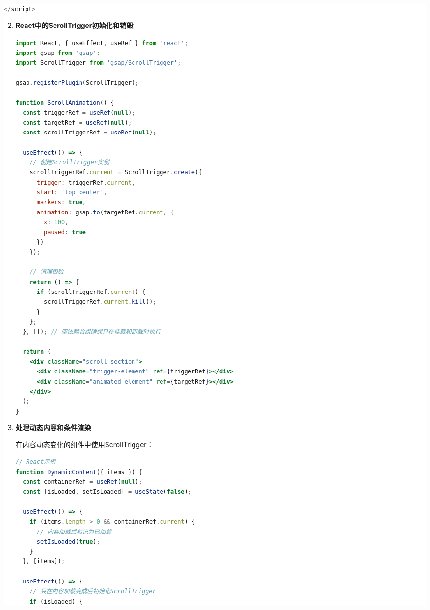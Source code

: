    ```javascript
   </script>
   ```

2. **React中的ScrollTrigger初始化和销毁**
   
   ```jsx
   import React, { useEffect, useRef } from 'react';
   import gsap from 'gsap';
   import ScrollTrigger from 'gsap/ScrollTrigger';
   
   gsap.registerPlugin(ScrollTrigger);
   
   function ScrollAnimation() {
     const triggerRef = useRef(null);
     const targetRef = useRef(null);
     const scrollTriggerRef = useRef(null);
   
     useEffect(() => {
       // 创建ScrollTrigger实例
       scrollTriggerRef.current = ScrollTrigger.create({
         trigger: triggerRef.current,
         start: 'top center',
         markers: true,
         animation: gsap.to(targetRef.current, {
           x: 100,
           paused: true
         })
       });
   
       // 清理函数
       return () => {
         if (scrollTriggerRef.current) {
           scrollTriggerRef.current.kill();
         }
       };
     }, []); // 空依赖数组确保只在挂载和卸载时执行
   
     return (
       <div className="scroll-section">
         <div className="trigger-element" ref={triggerRef}></div>
         <div className="animated-element" ref={targetRef}></div>
       </div>
     );
   }
   ```

3. **处理动态内容和条件渲染**
   
   在内容动态变化的组件中使用ScrollTrigger：

   ```jsx
   // React示例
   function DynamicContent({ items }) {
     const containerRef = useRef(null);
     const [isLoaded, setIsLoaded] = useState(false);
   
     useEffect(() => {
       if (items.length > 0 && containerRef.current) {
         // 内容加载后标记为已加载
         setIsLoaded(true);
       }
     }, [items]);
   
     useEffect(() => {
       // 只在内容加载完成后初始化ScrollTrigger
       if (isLoaded) {
   ```